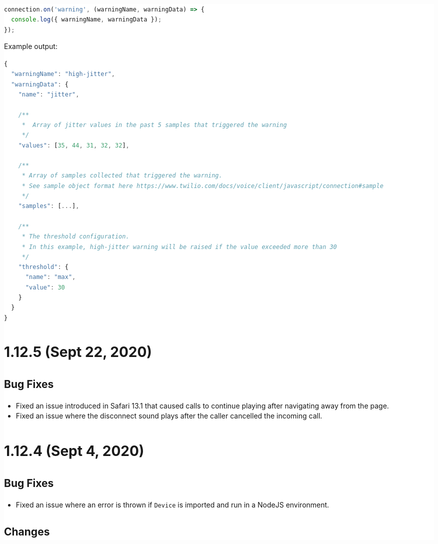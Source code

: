   ```ts
  connection.on('warning', (warningName, warningData) => {
    console.log({ warningName, warningData });
  });
  ```
  Example output:
  ```js
  {
    "warningName": "high-jitter",
    "warningData": {
      "name": "jitter",

      /**
       *  Array of jitter values in the past 5 samples that triggered the warning
       */
      "values": [35, 44, 31, 32, 32],

      /**
       * Array of samples collected that triggered the warning.
       * See sample object format here https://www.twilio.com/docs/voice/client/javascript/connection#sample
       */
      "samples": [...],

      /**
       * The threshold configuration.
       * In this example, high-jitter warning will be raised if the value exceeded more than 30
       */
      "threshold": {
        "name": "max",
        "value": 30
      }
    }
  }
  ```

1.12.5 (Sept 22, 2020)
====================

Bug Fixes
---------

* Fixed an issue introduced in Safari 13.1 that caused calls to continue playing after navigating away from the page.
* Fixed an issue where the disconnect sound plays after the caller cancelled the incoming call.

1.12.4 (Sept 4, 2020)
=====================

Bug Fixes
---------

* Fixed an issue where an error is thrown if `Device` is imported and run in a NodeJS environment.

Changes
-------
